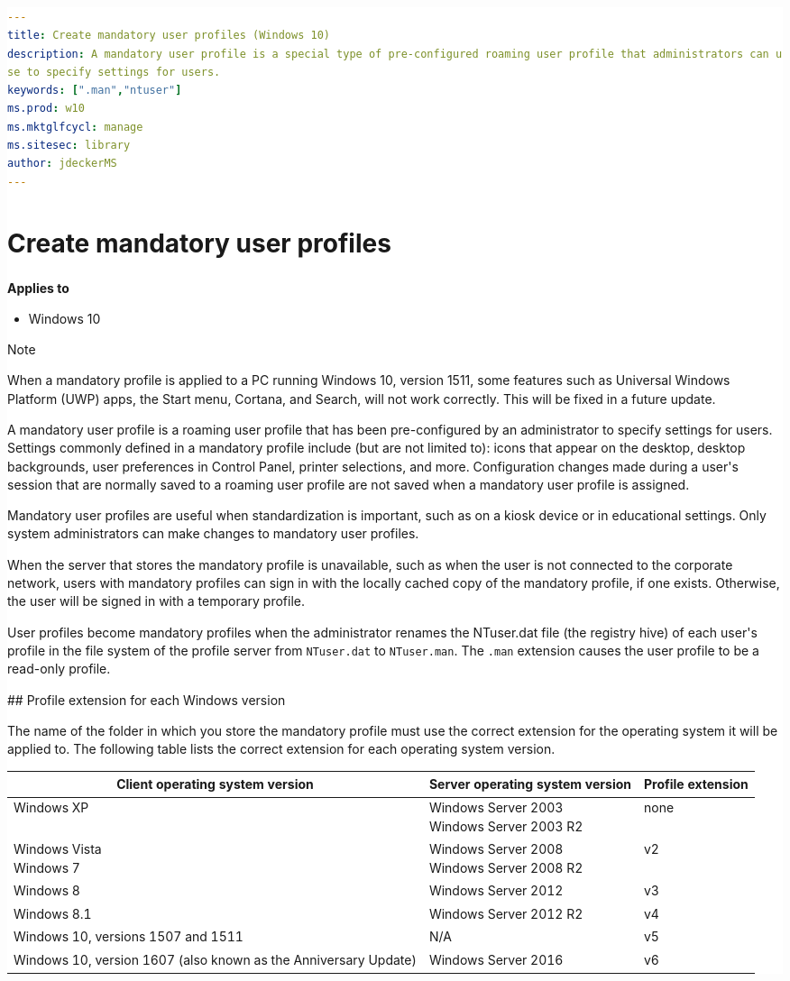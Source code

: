 ```yaml
---
title: Create mandatory user profiles (Windows 10)
description: A mandatory user profile is a special type of pre-configured roaming user profile that administrators can use to specify settings for users.
keywords: [".man","ntuser"]
ms.prod: w10
ms.mktglfcycl: manage
ms.sitesec: library
author: jdeckerMS
---
```


# Create mandatory user profiles


**Applies to**

-   Windows 10

> [!NOTE]
> When a mandatory profile is applied to a PC running Windows 10, version 1511, some features such as Universal Windows Platform (UWP) apps, the Start menu, Cortana, and Search, will not work correctly. This will be fixed in a future update. 

A mandatory user profile is a roaming user profile that has been pre-configured by an administrator to specify settings for users. Settings commonly defined in a mandatory profile include (but are not limited to): icons that appear on the desktop, desktop backgrounds, user preferences in Control Panel, printer selections, and more. Configuration changes made during a user's session that are normally saved to a roaming user profile are not saved when a mandatory user profile is assigned. 

Mandatory user profiles are useful when standardization is important, such as on a kiosk device or in educational settings. Only system administrators can make changes to mandatory user profiles. 

When the server that stores the mandatory profile is unavailable, such as when the user is not connected to the corporate network, users with mandatory profiles can sign in with the locally cached copy of the mandatory profile, if one exists. Otherwise, the user will be signed in with a temporary profile. 

User profiles become mandatory profiles when the administrator renames the NTuser.dat file (the registry hive) of each user's profile in the file system of the profile server from `NTuser.dat` to `NTuser.man`. The `.man` extension causes the user profile to be a read-only profile.

<span id="extension"/>
## Profile extension for each Windows version

The name of the folder in which you store the mandatory profile must use the correct extension for the operating system it will be applied to. The following table lists the correct extension for each operating system version.

| Client operating system version | Server operating system version | Profile extension |
| --- | --- | --- |
| Windows XP | Windows Server 2003 </br>Windows Server 2003 R2 | none |
| Windows Vista</br>Windows 7 | Windows Server 2008</br>Windows Server 2008 R2 | v2 |
| Windows 8 | Windows Server 2012 | v3 |
| Windows 8.1 | Windows Server 2012 R2 | v4 |
| Windows 10, versions 1507 and 1511 | N/A | v5 |
| Windows 10, version 1607 (also known as the Anniversary Update) |  Windows Server 2016 | v6 |
